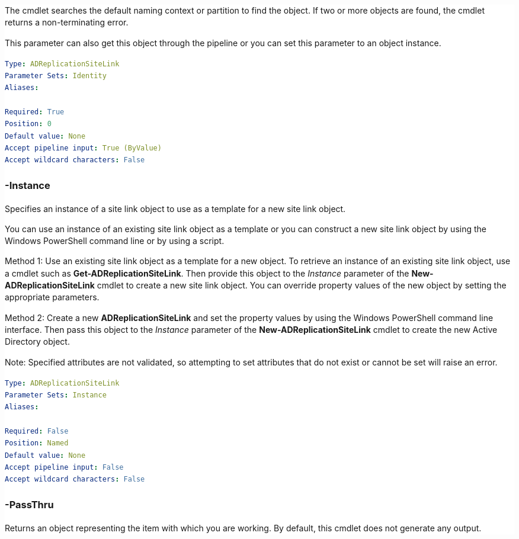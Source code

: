 The cmdlet searches the default naming context or partition to find the object.
If two or more objects are found, the cmdlet returns a non-terminating error.

This parameter can also get this object through the pipeline or you can set this parameter to an object instance.

```yaml
Type: ADReplicationSiteLink
Parameter Sets: Identity
Aliases: 

Required: True
Position: 0
Default value: None
Accept pipeline input: True (ByValue)
Accept wildcard characters: False
```

### -Instance
Specifies an instance of a site link object to use as a template for a new site link object.

You can use an instance of an existing site link object as a template or you can construct a new site link object by using the Windows PowerShell command line or by using a script.

Method 1: Use an existing site link object as a template for a new object.
To retrieve an instance of an existing site link object, use a cmdlet such as **Get-ADReplicationSiteLink**.
Then provide this object to the *Instance* parameter of the **New-ADReplicationSiteLink** cmdlet to create a new site link object.
You can override property values of the new object by setting the appropriate parameters.

Method 2: Create a new **ADReplicationSiteLink** and set the property values by using the Windows PowerShell command line interface.
Then pass this object to the *Instance* parameter of the **New-ADReplicationSiteLink** cmdlet to create the new Active Directory object.

Note: Specified attributes are not validated, so attempting to set attributes that do not exist or cannot be set will raise an error.

```yaml
Type: ADReplicationSiteLink
Parameter Sets: Instance
Aliases: 

Required: False
Position: Named
Default value: None
Accept pipeline input: False
Accept wildcard characters: False
```

### -PassThru
Returns an object representing the item with which you are working.
By default, this cmdlet does not generate any output.
